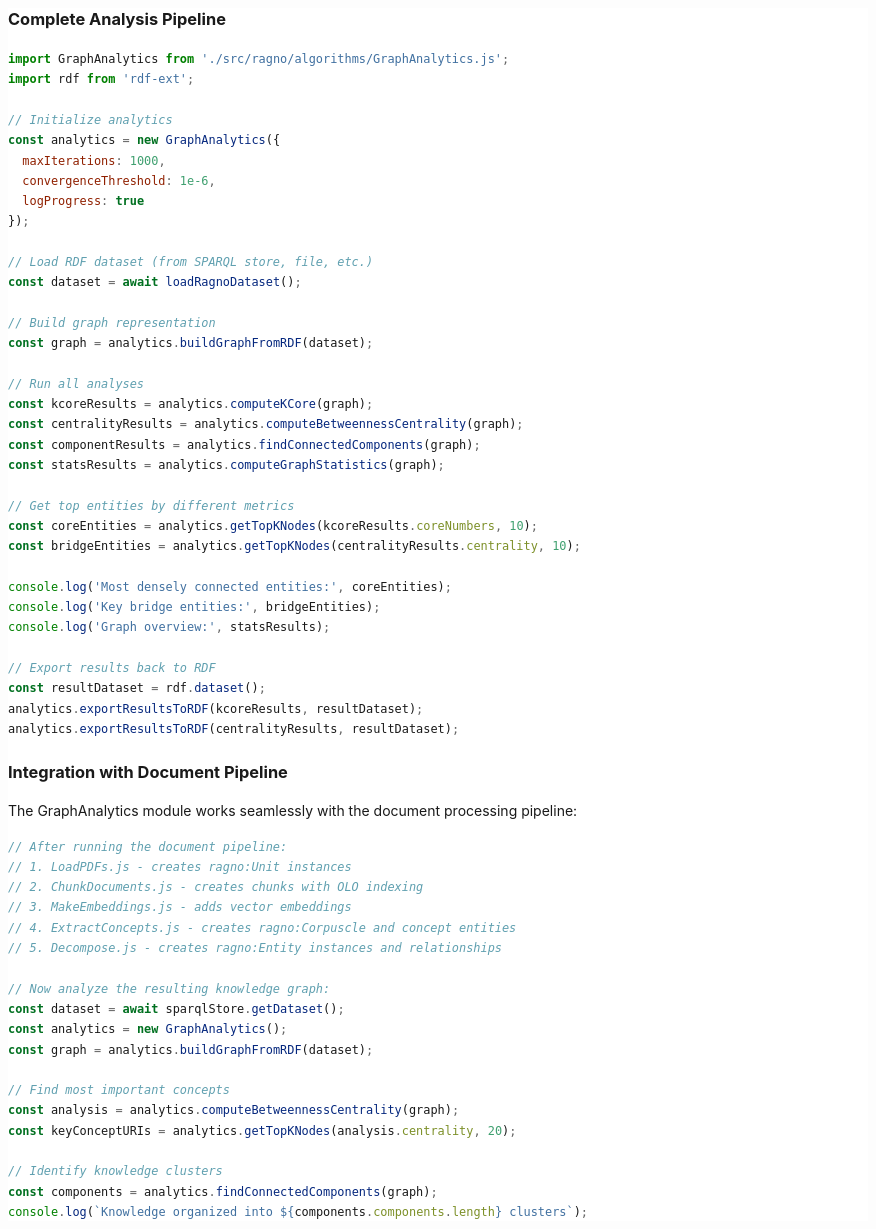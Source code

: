 ### Complete Analysis Pipeline

```javascript
import GraphAnalytics from './src/ragno/algorithms/GraphAnalytics.js';
import rdf from 'rdf-ext';

// Initialize analytics
const analytics = new GraphAnalytics({
  maxIterations: 1000,
  convergenceThreshold: 1e-6,
  logProgress: true
});

// Load RDF dataset (from SPARQL store, file, etc.)
const dataset = await loadRagnoDataset();

// Build graph representation
const graph = analytics.buildGraphFromRDF(dataset);

// Run all analyses
const kcoreResults = analytics.computeKCore(graph);
const centralityResults = analytics.computeBetweennessCentrality(graph);
const componentResults = analytics.findConnectedComponents(graph);
const statsResults = analytics.computeGraphStatistics(graph);

// Get top entities by different metrics
const coreEntities = analytics.getTopKNodes(kcoreResults.coreNumbers, 10);
const bridgeEntities = analytics.getTopKNodes(centralityResults.centrality, 10);

console.log('Most densely connected entities:', coreEntities);
console.log('Key bridge entities:', bridgeEntities);
console.log('Graph overview:', statsResults);

// Export results back to RDF
const resultDataset = rdf.dataset();
analytics.exportResultsToRDF(kcoreResults, resultDataset);
analytics.exportResultsToRDF(centralityResults, resultDataset);
```

### Integration with Document Pipeline

The GraphAnalytics module works seamlessly with the document processing pipeline:

```javascript
// After running the document pipeline:
// 1. LoadPDFs.js - creates ragno:Unit instances
// 2. ChunkDocuments.js - creates chunks with OLO indexing
// 3. MakeEmbeddings.js - adds vector embeddings
// 4. ExtractConcepts.js - creates ragno:Corpuscle and concept entities
// 5. Decompose.js - creates ragno:Entity instances and relationships

// Now analyze the resulting knowledge graph:
const dataset = await sparqlStore.getDataset();
const analytics = new GraphAnalytics();
const graph = analytics.buildGraphFromRDF(dataset);

// Find most important concepts
const analysis = analytics.computeBetweennessCentrality(graph);
const keyConceptURIs = analytics.getTopKNodes(analysis.centrality, 20);

// Identify knowledge clusters
const components = analytics.findConnectedComponents(graph);
console.log(`Knowledge organized into ${components.components.length} clusters`);
```
